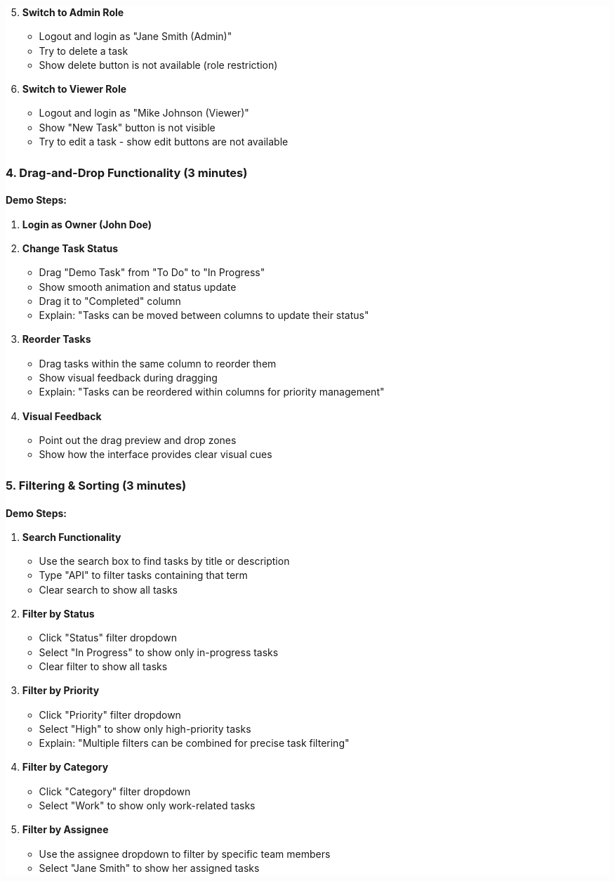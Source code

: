 5. **Switch to Admin Role**
   - Logout and login as "Jane Smith (Admin)"
   - Try to delete a task
   - Show delete button is not available (role restriction)

6. **Switch to Viewer Role**
   - Logout and login as "Mike Johnson (Viewer)"
   - Show "New Task" button is not visible
   - Try to edit a task - show edit buttons are not available

### 4. Drag-and-Drop Functionality (3 minutes)

**Demo Steps:**

1. **Login as Owner (John Doe)**

2. **Change Task Status**
   - Drag "Demo Task" from "To Do" to "In Progress"
   - Show smooth animation and status update
   - Drag it to "Completed" column
   - Explain: "Tasks can be moved between columns to update their status"

3. **Reorder Tasks**
   - Drag tasks within the same column to reorder them
   - Show visual feedback during dragging
   - Explain: "Tasks can be reordered within columns for priority management"

4. **Visual Feedback**
   - Point out the drag preview and drop zones
   - Show how the interface provides clear visual cues

### 5. Filtering & Sorting (3 minutes)

**Demo Steps:**

1. **Search Functionality**
   - Use the search box to find tasks by title or description
   - Type "API" to filter tasks containing that term
   - Clear search to show all tasks

2. **Filter by Status**
   - Click "Status" filter dropdown
   - Select "In Progress" to show only in-progress tasks
   - Clear filter to show all tasks

3. **Filter by Priority**
   - Click "Priority" filter dropdown
   - Select "High" to show only high-priority tasks
   - Explain: "Multiple filters can be combined for precise task filtering"

4. **Filter by Category**
   - Click "Category" filter dropdown
   - Select "Work" to show only work-related tasks

5. **Filter by Assignee**
   - Use the assignee dropdown to filter by specific team members
   - Select "Jane Smith" to show her assigned tasks

